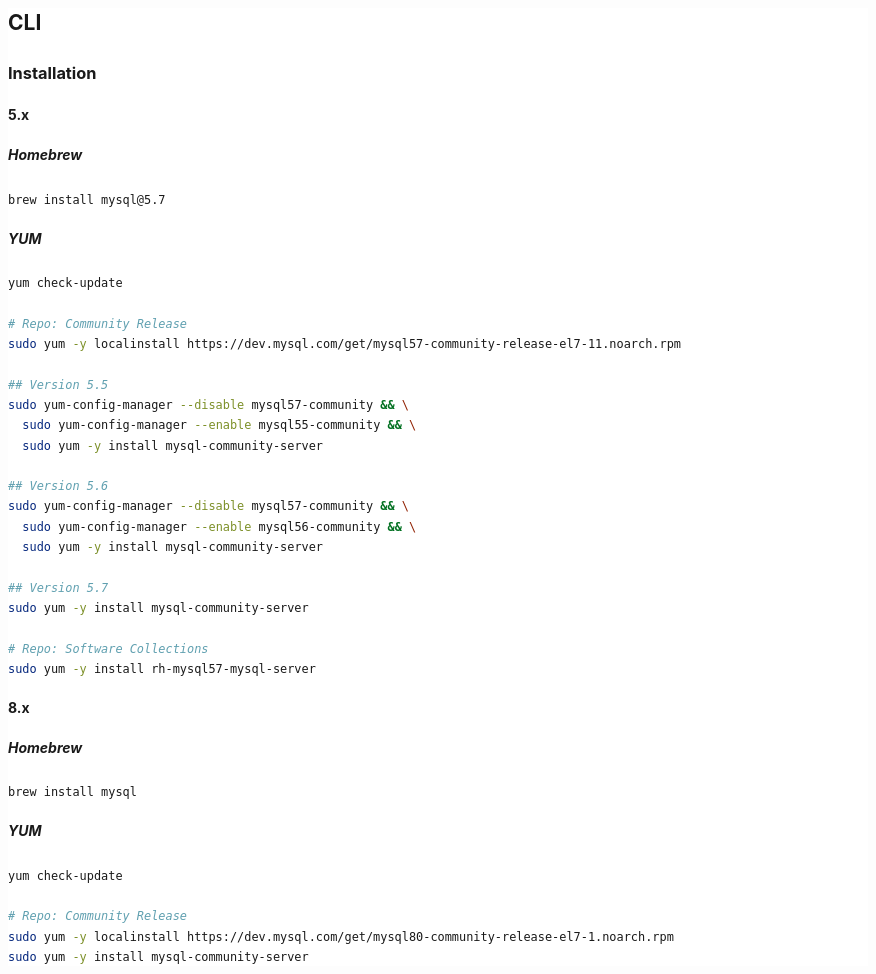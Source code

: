 ## CLI

### Installation

#### 5.x

##### Homebrew

```sh
brew install mysql@5.7
```

##### YUM

```sh
yum check-update

# Repo: Community Release
sudo yum -y localinstall https://dev.mysql.com/get/mysql57-community-release-el7-11.noarch.rpm

## Version 5.5
sudo yum-config-manager --disable mysql57-community && \
  sudo yum-config-manager --enable mysql55-community && \
  sudo yum -y install mysql-community-server

## Version 5.6
sudo yum-config-manager --disable mysql57-community && \
  sudo yum-config-manager --enable mysql56-community && \
  sudo yum -y install mysql-community-server

## Version 5.7
sudo yum -y install mysql-community-server

# Repo: Software Collections
sudo yum -y install rh-mysql57-mysql-server
```

#### 8.x

##### Homebrew

```sh
brew install mysql
```

##### YUM

```sh
yum check-update

# Repo: Community Release
sudo yum -y localinstall https://dev.mysql.com/get/mysql80-community-release-el7-1.noarch.rpm
sudo yum -y install mysql-community-server
```
